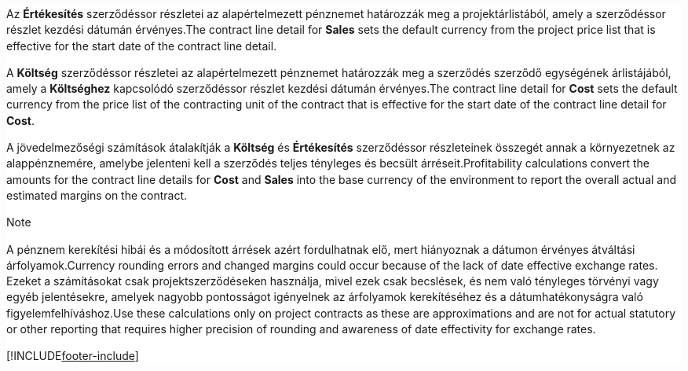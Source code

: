 <span data-ttu-id="ac01f-213">Az **Értékesítés** szerződéssor részletei az alapértelmezett pénznemet határozzák meg a projektárlistából, amely a szerződéssor részlet kezdési dátumán érvényes.</span><span class="sxs-lookup"><span data-stu-id="ac01f-213">The contract line detail for **Sales** sets the default currency from the project price list that is effective for the start date of the contract line detail.</span></span>

<span data-ttu-id="ac01f-214">A **Költség** szerződéssor részletei az alapértelmezett pénznemet határozzák meg a szerződés szerződő egységének árlistájából, amely a **Költséghez** kapcsolódó szerződéssor részlet kezdési dátumán érvényes.</span><span class="sxs-lookup"><span data-stu-id="ac01f-214">The contract line detail for **Cost** sets the default currency from the price list of the contracting unit of the contract that is effective for the start date of the contract line detail for **Cost**.</span></span>

<span data-ttu-id="ac01f-215">A jövedelmezőségi számítások átalakítják a **Költség** és **Értékesítés** szerződéssor részleteinek összegét annak a környezetnek az alappénznemére, amelybe jelenteni kell a szerződés teljes tényleges és becsült árréseit.</span><span class="sxs-lookup"><span data-stu-id="ac01f-215">Profitability calculations convert the amounts for the contract line details for **Cost** and **Sales** into the base currency of the environment to report the overall actual and estimated margins on the contract.</span></span>

> [!NOTE]
> <span data-ttu-id="ac01f-216">A pénznem kerekítési hibái és a módosított árrések azért fordulhatnak elő, mert hiányoznak a dátumon érvényes átváltási árfolyamok.</span><span class="sxs-lookup"><span data-stu-id="ac01f-216">Currency rounding errors and changed margins could occur because of the lack of date effective exchange rates.</span></span> <span data-ttu-id="ac01f-217">Ezeket a számításokat csak projektszerződéseken használja, mivel ezek csak becslések, és nem való tényleges törvényi vagy egyéb jelentésekre, amelyek nagyobb pontosságot igényelnek az árfolyamok kerekítéséhez és a dátumhatékonyságra való figyelemfelhíváshoz.</span><span class="sxs-lookup"><span data-stu-id="ac01f-217">Use these calculations only on project contracts as these are approximations and are not for actual statutory or other reporting that requires higher precision of rounding and awareness of date effectivity for exchange rates.</span></span>


[!INCLUDE[footer-include](../includes/footer-banner.md)]
